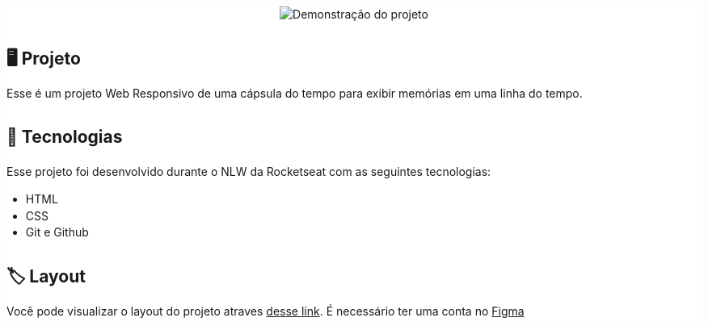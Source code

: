 <p align="center">
  <img scr="./github/preview.png" alt="Demonstração do projeto" width="100%">
</p>

## 🖥️  Projeto 
Esse é um projeto Web Responsivo de uma cápsula do tempo para exibir memórias em uma linha do tempo.

## 🚀 Tecnologias 
Esse projeto foi desenvolvido durante o NLW da Rocketseat com as seguintes tecnologias:

- HTML
- CSS
- Git e Github

## 🏷️ Layout
Você pode visualizar o layout do projeto atraves 
[desse link](https://www.figma.com/file/FufHtxODSvTwxrU1I5vepJ/C%C3%A1psula-do-tempo-%E2%80%A2-Trilha-Explorer-(Community)?type=design&node-id=306%3A84&t=rdnoLM5uuKLhtoe4-1).
É necessário ter uma conta no [Figma](https://www.figma.com)